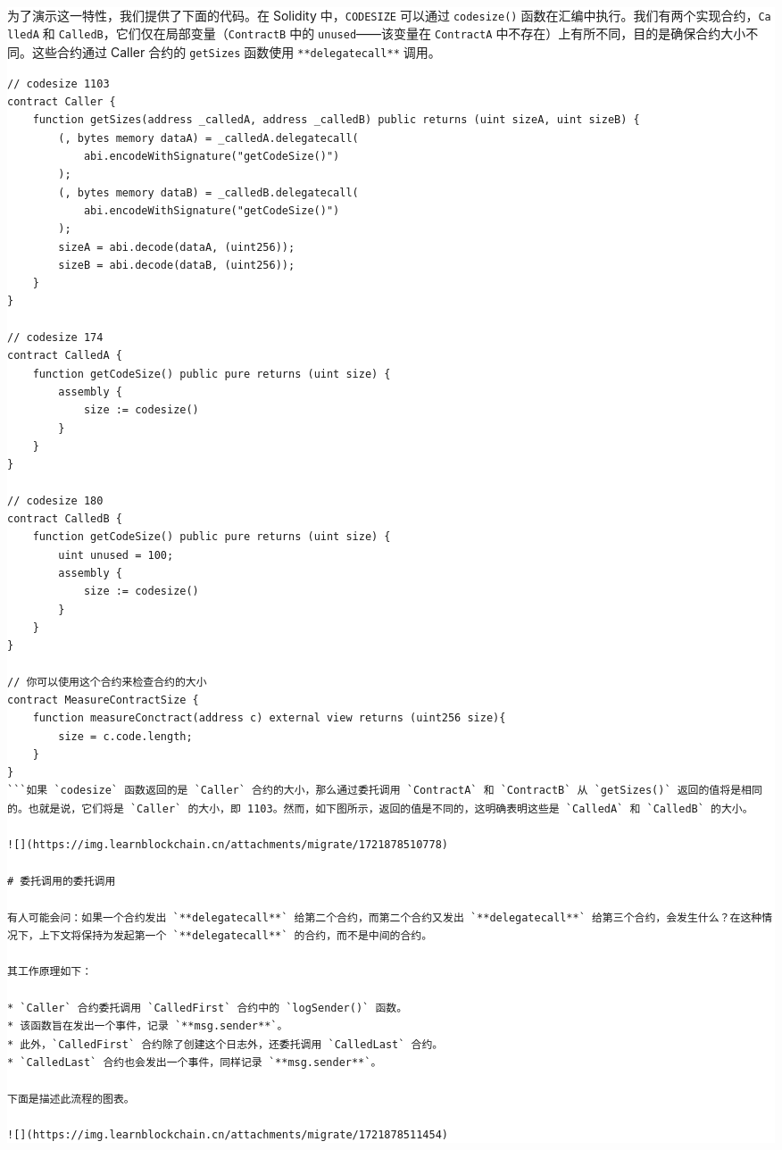 为了演示这一特性，我们提供了下面的代码。在 Solidity 中，`CODESIZE` 可以通过 `codesize()` 函数在汇编中执行。我们有两个实现合约，`CalledA` 和 `CalledB`，它们仅在局部变量（`ContractB` 中的 `unused`——该变量在 `ContractA` 中不存在）上有所不同，目的是确保合约大小不同。这些合约通过 Caller 合约的 `getSizes` 函数使用 `**delegatecall**` 调用。

```solidity
// codesize 1103  
contract Caller {  
    function getSizes(address _calledA, address _calledB) public returns (uint sizeA, uint sizeB) {  
        (, bytes memory dataA) = _calledA.delegatecall(  
            abi.encodeWithSignature("getCodeSize()")  
        );  
        (, bytes memory dataB) = _calledB.delegatecall(  
            abi.encodeWithSignature("getCodeSize()")  
        );  
        sizeA = abi.decode(dataA, (uint256));  
        sizeB = abi.decode(dataB, (uint256));  
    }  
}  
  
// codesize 174  
contract CalledA {  
    function getCodeSize() public pure returns (uint size) {  
        assembly {  
            size := codesize()  
        }  
    }  
}  
  
// codesize 180  
contract CalledB {  
    function getCodeSize() public pure returns (uint size) {  
        uint unused = 100;  
        assembly {  
            size := codesize()  
        }  
    }  
}  
  
// 你可以使用这个合约来检查合约的大小  
contract MeasureContractSize {  
    function measureConctract(address c) external view returns (uint256 size){  
        size = c.code.length;  
    }  
}
```如果 `codesize` 函数返回的是 `Caller` 合约的大小，那么通过委托调用 `ContractA` 和 `ContractB` 从 `getSizes()` 返回的值将是相同的。也就是说，它们将是 `Caller` 的大小，即 1103。然而，如下图所示，返回的值是不同的，这明确表明这些是 `CalledA` 和 `CalledB` 的大小。

![](https://img.learnblockchain.cn/attachments/migrate/1721878510778)

# 委托调用的委托调用

有人可能会问：如果一个合约发出 `**delegatecall**` 给第二个合约，而第二个合约又发出 `**delegatecall**` 给第三个合约，会发生什么？在这种情况下，上下文将保持为发起第一个 `**delegatecall**` 的合约，而不是中间的合约。

其工作原理如下：

* `Caller` 合约委托调用 `CalledFirst` 合约中的 `logSender()` 函数。
* 该函数旨在发出一个事件，记录 `**msg.sender**`。
* 此外，`CalledFirst` 合约除了创建这个日志外，还委托调用 `CalledLast` 合约。
* `CalledLast` 合约也会发出一个事件，同样记录 `**msg.sender**`。

下面是描述此流程的图表。

![](https://img.learnblockchain.cn/attachments/migrate/1721878511454)
```